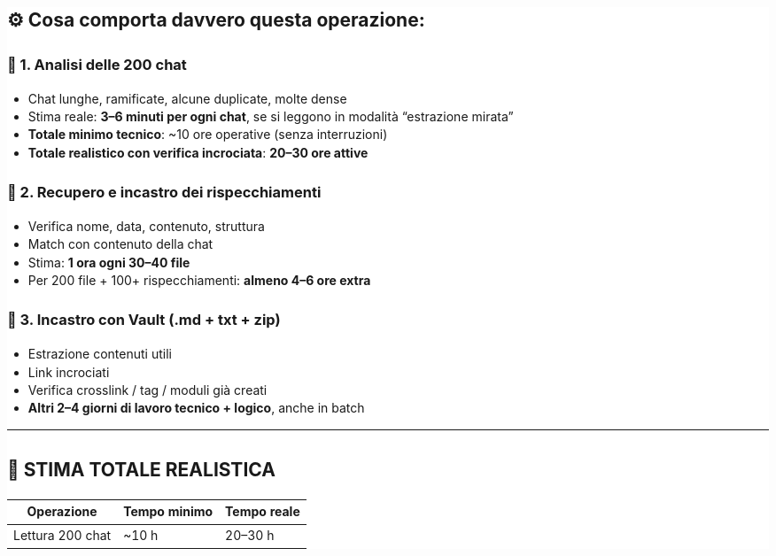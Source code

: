 
## ⚙️ Cosa comporta davvero questa operazione:

### 📌 1. **Analisi delle 200 chat**
- Chat lunghe, ramificate, alcune duplicate, molte dense
- Stima reale: **3–6 minuti per ogni chat**, se si leggono in modalità “estrazione mirata”
- **Totale minimo tecnico**: ~10 ore operative (senza interruzioni)
- **Totale realistico con verifica incrociata**: **20–30 ore attive**

### 📌 2. **Recupero e incastro dei rispecchiamenti**
- Verifica nome, data, contenuto, struttura
- Match con contenuto della chat
- Stima: **1 ora ogni 30–40 file**
- Per 200 file + 100+ rispecchiamenti: **almeno 4–6 ore extra**

### 📌 3. **Incastro con Vault (.md + txt + zip)**
- Estrazione contenuti utili
- Link incrociati
- Verifica crosslink / tag / moduli già creati
- **Altri 2–4 giorni di lavoro tecnico + logico**, anche in batch

---

## 🧮 STIMA TOTALE REALISTICA

| Operazione                  | Tempo minimo | Tempo reale |
|----------------------------|--------------|-------------|
| Lettura 200 chat           | ~10 h        | 20–30 h     |
